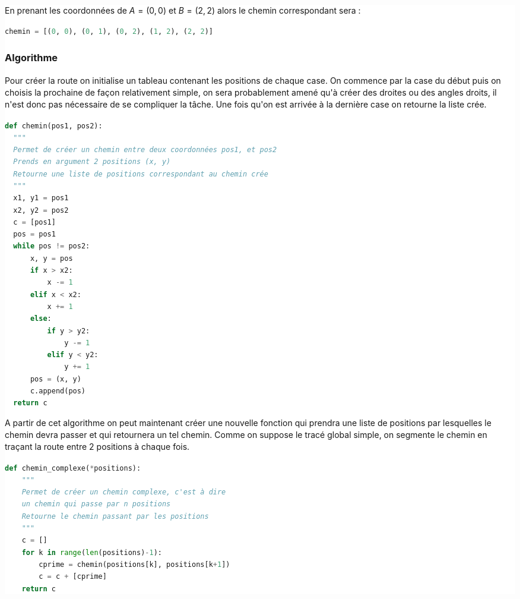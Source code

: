 En prenant les coordonnées de $A = (0,0)$ et $B = (2,2)$ alors le chemin correspondant sera :

```python
chemin = [(0, 0), (0, 1), (0, 2), (1, 2), (2, 2)]
```

### Algorithme

Pour créer la route on initialise un tableau contenant les positions de chaque case. On commence par la case du début puis on choisis la prochaine de façon relativement simple, on sera probablement amené qu'à créer des droites ou des angles droits, il n'est donc pas nécessaire de se compliquer la tâche. Une fois qu'on est arrivée à la dernière case on retourne la liste crée.

```python
def chemin(pos1, pos2):
  """
  Permet de créer un chemin entre deux coordonnées pos1, et pos2
  Prends en argument 2 positions (x, y)
  Retourne une liste de positions correspondant au chemin crée
  """
  x1, y1 = pos1
  x2, y2 = pos2
  c = [pos1]
  pos = pos1
  while pos != pos2:
      x, y = pos
      if x > x2:
          x -= 1
      elif x < x2:
          x += 1
      else:
          if y > y2:
              y -= 1
          elif y < y2:
              y += 1
      pos = (x, y)
      c.append(pos)
  return c
```

A partir de cet algorithme on peut maintenant créer une nouvelle fonction qui prendra une liste de positions par lesquelles le chemin devra passer et qui retournera un tel chemin. Comme on suppose le tracé global simple, on segmente le chemin en traçant la route entre 2 positions à chaque fois.

```python
def chemin_complexe(*positions):
    """
    Permet de créer un chemin complexe, c'est à dire
    un chemin qui passe par n positions
    Retourne le chemin passant par les positions
    """
    c = []
    for k in range(len(positions)-1):
        cprime = chemin(positions[k], positions[k+1])
        c = c + [cprime]
    return c
```

